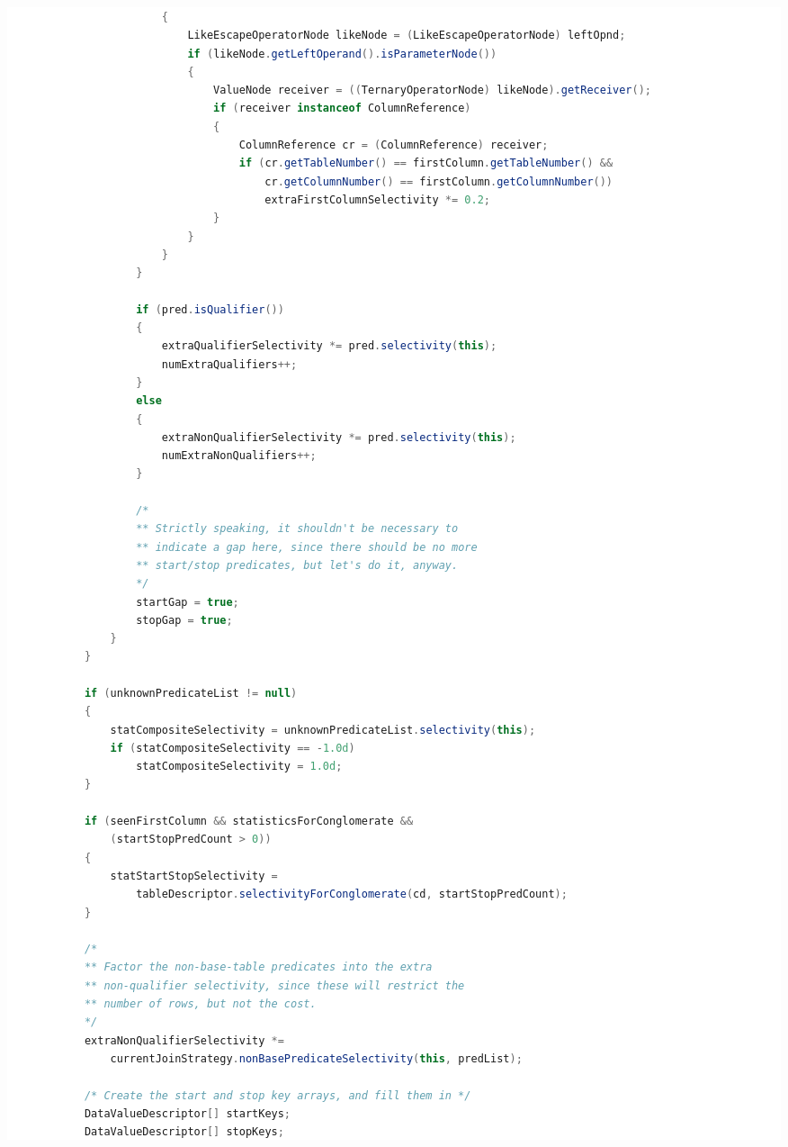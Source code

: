```java
						{
							LikeEscapeOperatorNode likeNode = (LikeEscapeOperatorNode) leftOpnd;
							if (likeNode.getLeftOperand().isParameterNode())
							{
								ValueNode receiver = ((TernaryOperatorNode) likeNode).getReceiver();
								if (receiver instanceof ColumnReference)
								{
									ColumnReference cr = (ColumnReference) receiver;
									if (cr.getTableNumber() == firstColumn.getTableNumber() &&
										cr.getColumnNumber() == firstColumn.getColumnNumber())
										extraFirstColumnSelectivity *= 0.2;
								}
							}
						}
					}

					if (pred.isQualifier())
					{
						extraQualifierSelectivity *= pred.selectivity(this);
						numExtraQualifiers++;
					}
					else
					{
						extraNonQualifierSelectivity *= pred.selectivity(this);
						numExtraNonQualifiers++;
					}

					/*
					** Strictly speaking, it shouldn't be necessary to
					** indicate a gap here, since there should be no more
					** start/stop predicates, but let's do it, anyway.
					*/
					startGap = true;
					stopGap = true;
				}
			}

			if (unknownPredicateList != null)
			{
				statCompositeSelectivity = unknownPredicateList.selectivity(this);
				if (statCompositeSelectivity == -1.0d)
					statCompositeSelectivity = 1.0d;
			}

			if (seenFirstColumn && statisticsForConglomerate &&
				(startStopPredCount > 0))
			{
				statStartStopSelectivity = 
					tableDescriptor.selectivityForConglomerate(cd, startStopPredCount);
			}

			/*
			** Factor the non-base-table predicates into the extra
			** non-qualifier selectivity, since these will restrict the
			** number of rows, but not the cost.
			*/
			extraNonQualifierSelectivity *=
				currentJoinStrategy.nonBasePredicateSelectivity(this, predList);

			/* Create the start and stop key arrays, and fill them in */
			DataValueDescriptor[] startKeys;
			DataValueDescriptor[] stopKeys;
```